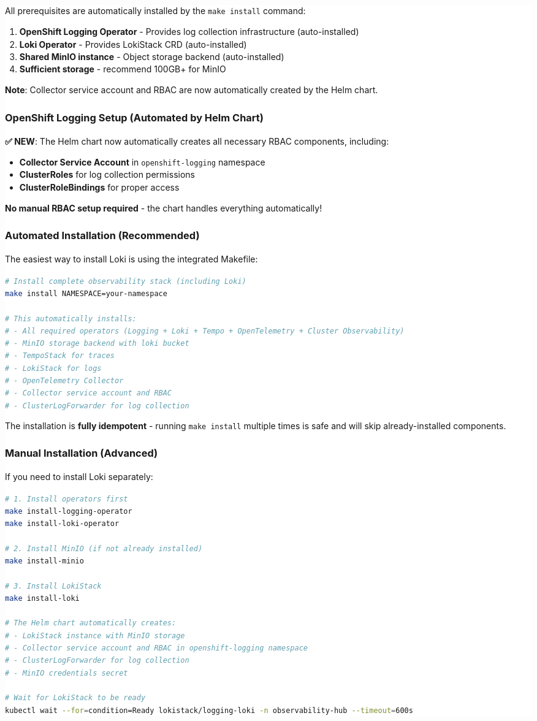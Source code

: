 All prerequisites are automatically installed by the `make install` command:

1. **OpenShift Logging Operator** - Provides log collection infrastructure (auto-installed)
2. **Loki Operator** - Provides LokiStack CRD (auto-installed)
3. **Shared MinIO instance** - Object storage backend (auto-installed)
4. **Sufficient storage** - recommend 100GB+ for MinIO

**Note**: Collector service account and RBAC are now automatically created by the Helm chart.

### OpenShift Logging Setup (Automated by Helm Chart)

**✅ NEW**: The Helm chart now automatically creates all necessary RBAC components, including:

- **Collector Service Account** in `openshift-logging` namespace
- **ClusterRoles** for log collection permissions
- **ClusterRoleBindings** for proper access

**No manual RBAC setup required** - the chart handles everything automatically!

### Automated Installation (Recommended)

The easiest way to install Loki is using the integrated Makefile:

```bash
# Install complete observability stack (including Loki)
make install NAMESPACE=your-namespace

# This automatically installs:
# - All required operators (Logging + Loki + Tempo + OpenTelemetry + Cluster Observability)
# - MinIO storage backend with loki bucket
# - TempoStack for traces
# - LokiStack for logs
# - OpenTelemetry Collector
# - Collector service account and RBAC
# - ClusterLogForwarder for log collection
```

The installation is **fully idempotent** - running `make install` multiple times is safe and will skip already-installed components.

### Manual Installation (Advanced)

If you need to install Loki separately:

```bash
# 1. Install operators first
make install-logging-operator
make install-loki-operator

# 2. Install MinIO (if not already installed)
make install-minio

# 3. Install LokiStack
make install-loki

# The Helm chart automatically creates:
# - LokiStack instance with MinIO storage
# - Collector service account and RBAC in openshift-logging namespace
# - ClusterLogForwarder for log collection
# - MinIO credentials secret

# Wait for LokiStack to be ready
kubectl wait --for=condition=Ready lokistack/logging-loki -n observability-hub --timeout=600s
```
